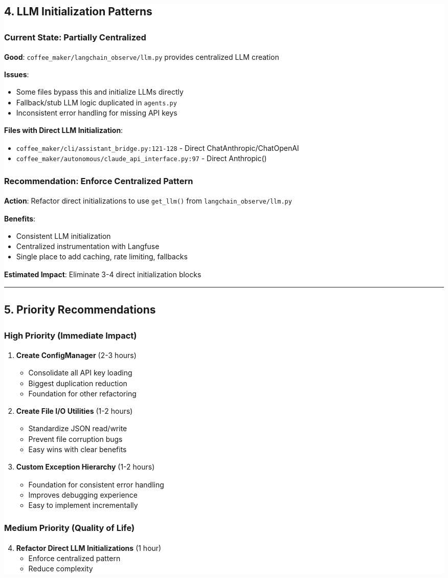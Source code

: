 
## 4. LLM Initialization Patterns

### Current State: Partially Centralized

**Good**: `coffee_maker/langchain_observe/llm.py` provides centralized LLM creation

**Issues**:
- Some files bypass this and initialize LLMs directly
- Fallback/stub LLM logic duplicated in `agents.py`
- Inconsistent error handling for missing API keys

**Files with Direct LLM Initialization**:
- `coffee_maker/cli/assistant_bridge.py:121-128` - Direct ChatAnthropic/ChatOpenAI
- `coffee_maker/autonomous/claude_api_interface.py:97` - Direct Anthropic()

### Recommendation: Enforce Centralized Pattern

**Action**: Refactor direct initializations to use `get_llm()` from `langchain_observe/llm.py`

**Benefits**:
- Consistent LLM initialization
- Centralized instrumentation with Langfuse
- Single place to add caching, rate limiting, fallbacks

**Estimated Impact**: Eliminate 3-4 direct initialization blocks

---

## 5. Priority Recommendations

### High Priority (Immediate Impact)

1. **Create ConfigManager** (2-3 hours)
   - Consolidate all API key loading
   - Biggest duplication reduction
   - Foundation for other refactoring

2. **Create File I/O Utilities** (1-2 hours)
   - Standardize JSON read/write
   - Prevent file corruption bugs
   - Easy wins with clear benefits

3. **Custom Exception Hierarchy** (1-2 hours)
   - Foundation for consistent error handling
   - Improves debugging experience
   - Easy to implement incrementally

### Medium Priority (Quality of Life)

4. **Refactor Direct LLM Initializations** (1 hour)
   - Enforce centralized pattern
   - Reduce complexity
